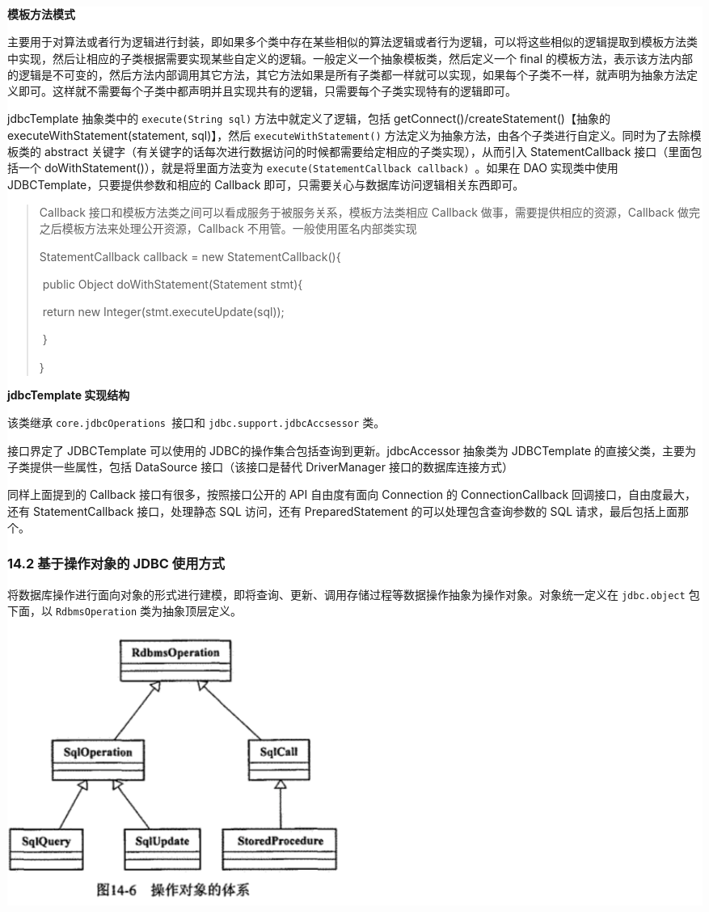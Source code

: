 **模板方法模式**

主要用于对算法或者行为逻辑进行封装，即如果多个类中存在某些相似的算法逻辑或者行为逻辑，可以将这些相似的逻辑提取到模板方法类中实现，然后让相应的子类根据需要实现某些自定义的逻辑。一般定义一个抽象模板类，然后定义一个 final 的模板方法，表示该方法内部的逻辑是不可变的，然后方法内部调用其它方法，其它方法如果是所有子类都一样就可以实现，如果每个子类不一样，就声明为抽象方法定义即可。这样就不需要每个子类中都声明并且实现共有的逻辑，只需要每个子类实现特有的逻辑即可。

jdbcTemplate 抽象类中的 `execute(String sql)` 方法中就定义了逻辑，包括 getConnect()/createStatement()【抽象的 executeWithStatement(statement, sql)】，然后 `executeWithStatement()` 方法定义为抽象方法，由各个子类进行自定义。同时为了去除模板类的 abstract 关键字（有关键字的话每次进行数据访问的时候都需要给定相应的子类实现），从而引入 StatementCallback 接口（里面包括一个 doWithStatement()），就是将里面方法变为 `execute(StatementCallback callback) `。如果在 DAO 实现类中使用 JDBCTemplate，只要提供参数和相应的 Callback 即可，只需要关心与数据库访问逻辑相关东西即可。

> Callback 接口和模板方法类之间可以看成服务于被服务关系，模板方法类相应 Callback 做事，需要提供相应的资源，Callback 做完之后模板方法来处理公开资源，Callback 不用管。一般使用匿名内部类实现
>
> StatementCallback callback = new StatementCallback(){
>
> ​			public Object doWithStatement(Statement stmt){
>
> ​						return new Integer(stmt.executeUpdate(sql));
>
> ​			}
>
> }



**jdbcTemplate 实现结构**

该类继承 `core.jdbcOperations `接口和 `jdbc.support.jdbcAccsessor` 类。

接口界定了 JDBCTemplate 可以使用的 JDBC的操作集合包括查询到更新。jdbcAccessor 抽象类为 JDBCTemplate 的直接父类，主要为子类提供一些属性，包括 DataSource 接口（该接口是替代 DriverManager 接口的数据库连接方式）

同样上面提到的 Callback 接口有很多，按照接口公开的 API 自由度有面向 Connection 的 ConnectionCallback 回调接口，自由度最大，还有 StatementCallback 接口，处理静态 SQL 访问，还有 PreparedStatement 的可以处理包含查询参数的 SQL  请求，最后包括上面那个。



### 14.2 基于操作对象的 JDBC 使用方式

将数据库操作进行面向对象的形式进行建模，即将查询、更新、调用存储过程等数据操作抽象为操作对象。对象统一定义在 `jdbc.object` 包下面，以 `RdbmsOperation` 类为抽象顶层定义。

![image-20200622133614548](Spring%20%E6%8F%AD%E7%A7%98.resource/image-20200622133614548.png)
